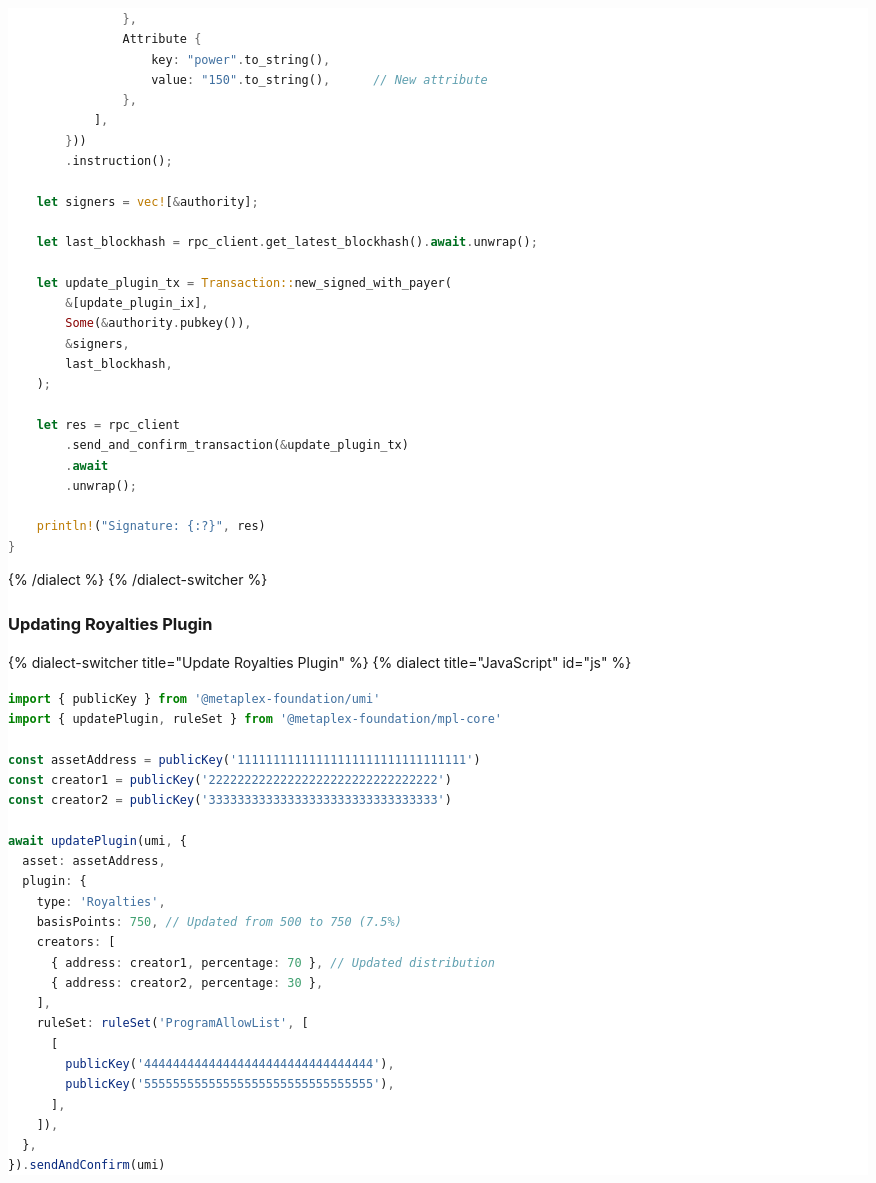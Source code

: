 ```rust
                },
                Attribute {
                    key: "power".to_string(),
                    value: "150".to_string(),      // New attribute
                },
            ],
        }))
        .instruction();

    let signers = vec![&authority];

    let last_blockhash = rpc_client.get_latest_blockhash().await.unwrap();

    let update_plugin_tx = Transaction::new_signed_with_payer(
        &[update_plugin_ix],
        Some(&authority.pubkey()),
        &signers,
        last_blockhash,
    );

    let res = rpc_client
        .send_and_confirm_transaction(&update_plugin_tx)
        .await
        .unwrap();

    println!("Signature: {:?}", res)
}
```

{% /dialect %}
{% /dialect-switcher %}

### Updating Royalties Plugin

{% dialect-switcher title="Update Royalties Plugin" %}
{% dialect title="JavaScript" id="js" %}

```ts
import { publicKey } from '@metaplex-foundation/umi'
import { updatePlugin, ruleSet } from '@metaplex-foundation/mpl-core'

const assetAddress = publicKey('11111111111111111111111111111111')
const creator1 = publicKey('22222222222222222222222222222222')
const creator2 = publicKey('33333333333333333333333333333333')

await updatePlugin(umi, {
  asset: assetAddress,
  plugin: {
    type: 'Royalties',
    basisPoints: 750, // Updated from 500 to 750 (7.5%)
    creators: [
      { address: creator1, percentage: 70 }, // Updated distribution
      { address: creator2, percentage: 30 },
    ],
    ruleSet: ruleSet('ProgramAllowList', [
      [
        publicKey('44444444444444444444444444444444'),
        publicKey('55555555555555555555555555555555'),
      ],
    ]),
  },
}).sendAndConfirm(umi)
```
